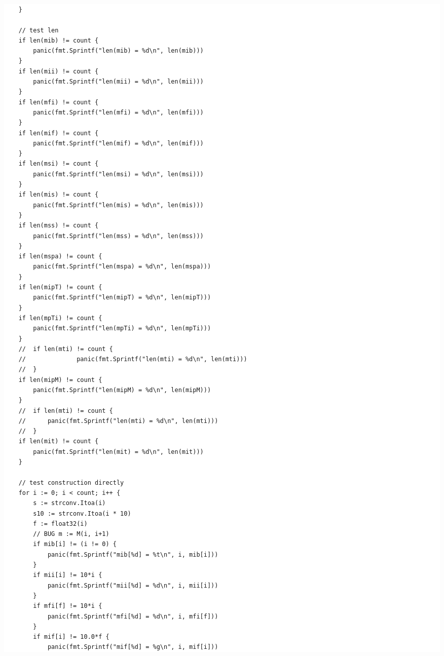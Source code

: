 ```
	}

	// test len
	if len(mib) != count {
		panic(fmt.Sprintf("len(mib) = %d\n", len(mib)))
	}
	if len(mii) != count {
		panic(fmt.Sprintf("len(mii) = %d\n", len(mii)))
	}
	if len(mfi) != count {
		panic(fmt.Sprintf("len(mfi) = %d\n", len(mfi)))
	}
	if len(mif) != count {
		panic(fmt.Sprintf("len(mif) = %d\n", len(mif)))
	}
	if len(msi) != count {
		panic(fmt.Sprintf("len(msi) = %d\n", len(msi)))
	}
	if len(mis) != count {
		panic(fmt.Sprintf("len(mis) = %d\n", len(mis)))
	}
	if len(mss) != count {
		panic(fmt.Sprintf("len(mss) = %d\n", len(mss)))
	}
	if len(mspa) != count {
		panic(fmt.Sprintf("len(mspa) = %d\n", len(mspa)))
	}
	if len(mipT) != count {
		panic(fmt.Sprintf("len(mipT) = %d\n", len(mipT)))
	}
	if len(mpTi) != count {
		panic(fmt.Sprintf("len(mpTi) = %d\n", len(mpTi)))
	}
	//	if len(mti) != count {
	//              panic(fmt.Sprintf("len(mti) = %d\n", len(mti)))
	//	}
	if len(mipM) != count {
		panic(fmt.Sprintf("len(mipM) = %d\n", len(mipM)))
	}
	//	if len(mti) != count {
	//		panic(fmt.Sprintf("len(mti) = %d\n", len(mti)))
	//	}
	if len(mit) != count {
		panic(fmt.Sprintf("len(mit) = %d\n", len(mit)))
	}

	// test construction directly
	for i := 0; i < count; i++ {
		s := strconv.Itoa(i)
		s10 := strconv.Itoa(i * 10)
		f := float32(i)
		// BUG m := M(i, i+1)
		if mib[i] != (i != 0) {
			panic(fmt.Sprintf("mib[%d] = %t\n", i, mib[i]))
		}
		if mii[i] != 10*i {
			panic(fmt.Sprintf("mii[%d] = %d\n", i, mii[i]))
		}
		if mfi[f] != 10*i {
			panic(fmt.Sprintf("mfi[%d] = %d\n", i, mfi[f]))
		}
		if mif[i] != 10.0*f {
			panic(fmt.Sprintf("mif[%d] = %g\n", i, mif[i]))
```